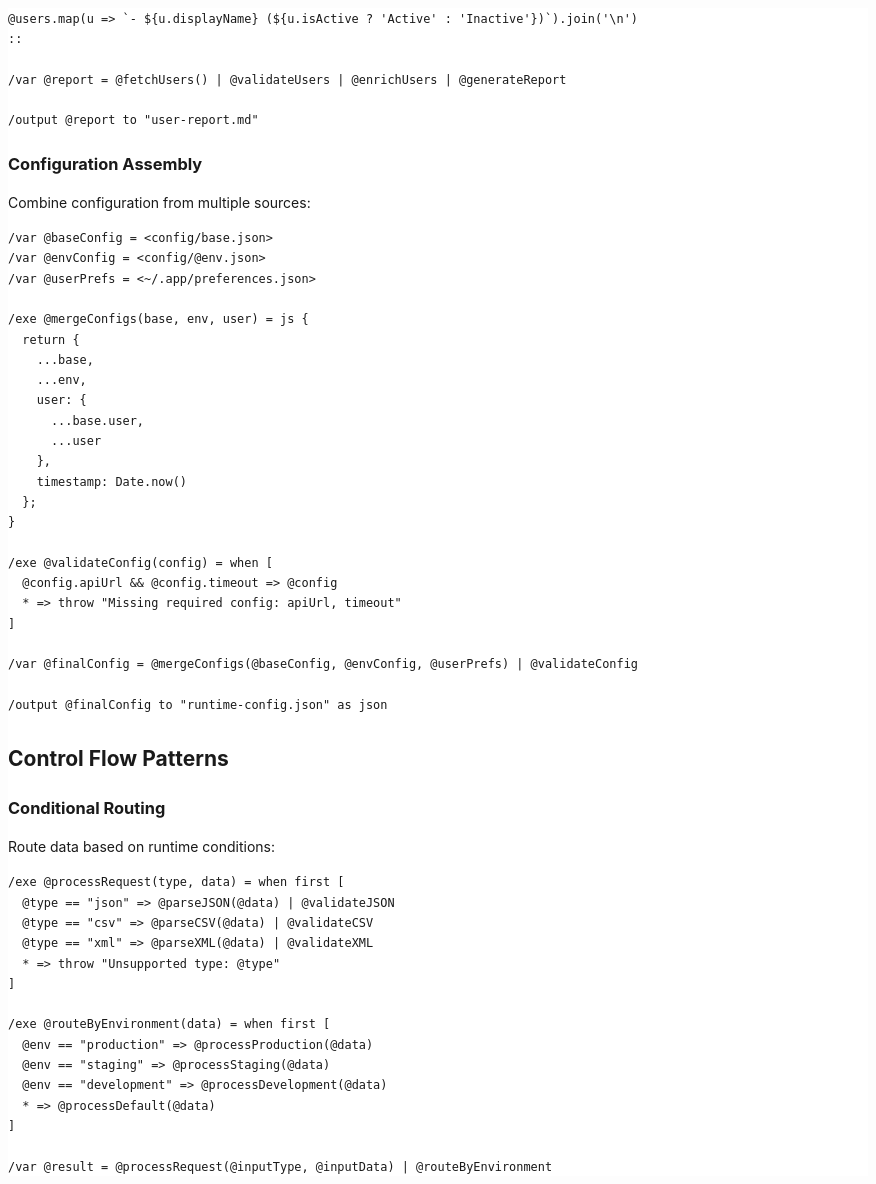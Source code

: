 ```mlld
@users.map(u => `- ${u.displayName} (${u.isActive ? 'Active' : 'Inactive'})`).join('\n')
::

/var @report = @fetchUsers() | @validateUsers | @enrichUsers | @generateReport

/output @report to "user-report.md"
```

### Configuration Assembly

Combine configuration from multiple sources:

```mlld
/var @baseConfig = <config/base.json>
/var @envConfig = <config/@env.json>
/var @userPrefs = <~/.app/preferences.json>

/exe @mergeConfigs(base, env, user) = js {
  return {
    ...base,
    ...env,
    user: {
      ...base.user,
      ...user
    },
    timestamp: Date.now()
  };
}

/exe @validateConfig(config) = when [
  @config.apiUrl && @config.timeout => @config
  * => throw "Missing required config: apiUrl, timeout"
]

/var @finalConfig = @mergeConfigs(@baseConfig, @envConfig, @userPrefs) | @validateConfig

/output @finalConfig to "runtime-config.json" as json
```

## Control Flow Patterns

### Conditional Routing

Route data based on runtime conditions:

```mlld
/exe @processRequest(type, data) = when first [
  @type == "json" => @parseJSON(@data) | @validateJSON
  @type == "csv" => @parseCSV(@data) | @validateCSV  
  @type == "xml" => @parseXML(@data) | @validateXML
  * => throw "Unsupported type: @type"
]

/exe @routeByEnvironment(data) = when first [
  @env == "production" => @processProduction(@data)
  @env == "staging" => @processStaging(@data)
  @env == "development" => @processDevelopment(@data)
  * => @processDefault(@data)
]

/var @result = @processRequest(@inputType, @inputData) | @routeByEnvironment
```
